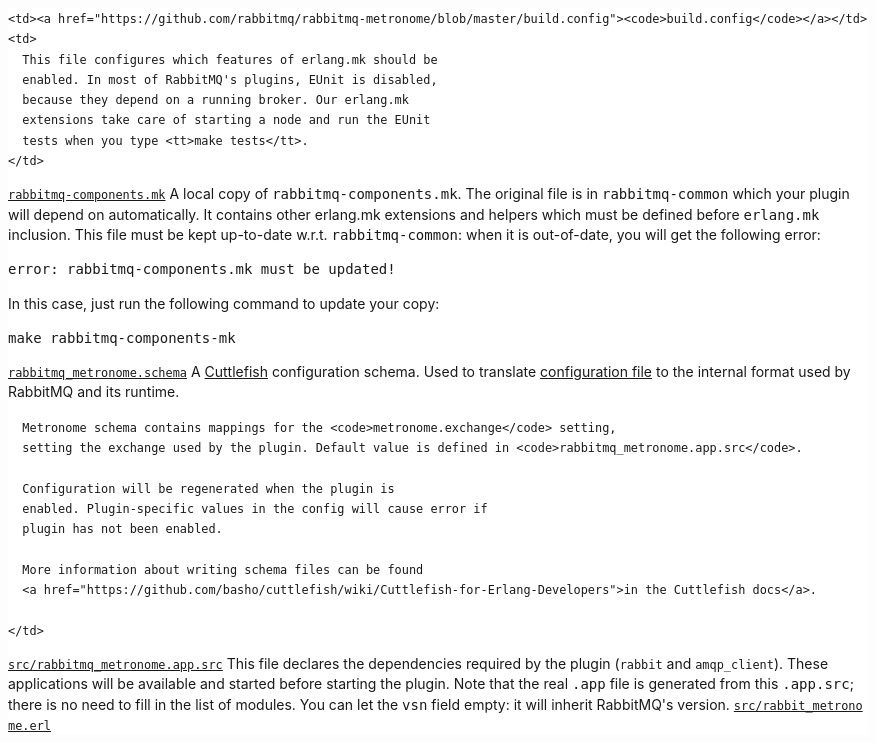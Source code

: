     <td><a href="https://github.com/rabbitmq/rabbitmq-metronome/blob/master/build.config"><code>build.config</code></a></td>
    <td>
      This file configures which features of erlang.mk should be
      enabled. In most of RabbitMQ's plugins, EUnit is disabled,
      because they depend on a running broker. Our erlang.mk
      extensions take care of starting a node and run the EUnit
      tests when you type <tt>make tests</tt>.
    </td>
  </tr>
  <tr>
    <td><a href="https://github.com/rabbitmq/rabbitmq-metronome/blob/master/rabbitmq-components.mk"><code>rabbitmq-components.mk</code></a></td>
    <td>
      A local copy of <tt>rabbitmq-components.mk</tt>. The
      original file is in <tt>rabbitmq-common</tt> which your
      plugin will depend on automatically. It contains other
      erlang.mk extensions and helpers which must be defined
      before <tt>erlang.mk</tt> inclusion. This file must be
      kept up-to-date w.r.t. <tt>rabbitmq-common</tt>: when it
      is out-of-date, you will get the following error:
      <pre>error: rabbitmq-components.mk must be updated!</pre>
      In this case, just run the following command to update
      your copy:
      <pre>make rabbitmq-components-mk</pre>
    </td>
  </tr>
  <tr>
    <td><a href="https://github.com/rabbitmq/rabbitmq-metronome/blob/master/priv/schema/rabbitmq_metronome.schema"><code>rabbitmq_metronome.schema</code></a></td>
    <td>
      A <a href="https://github.com/Kyorai/cuttlefish">Cuttlefish</a> configuration schema.
      Used to translate <a href="/configure.html#configuration-files">configuration file</a>
      to the internal format used by RabbitMQ and its runtime.

      Metronome schema contains mappings for the <code>metronome.exchange</code> setting,
      setting the exchange used by the plugin. Default value is defined in <code>rabbitmq_metronome.app.src</code>.

      Configuration will be regenerated when the plugin is
      enabled. Plugin-specific values in the config will cause error if
      plugin has not been enabled.

      More information about writing schema files can be found
      <a href="https://github.com/basho/cuttlefish/wiki/Cuttlefish-for-Erlang-Developers">in the Cuttlefish docs</a>.

    </td>
  </tr>
  <tr>
    <td><a href="https://github.com/rabbitmq/rabbitmq-metronome/blob/master/src/rabbitmq_metronome.app.src"><code>src/rabbitmq_metronome.app.src</code></a></td>
    <td>
      This file declares the dependencies required by the plugin
      (<code>rabbit</code> and <code>amqp_client</code>). These
      applications will be available and started before starting
      the plugin. Note that the real <tt>.app</tt> file is
      generated from this <tt>.app.src</tt>; there is no need to
      fill in the list of modules. You can let the <tt>vsn</tt>
      field empty: it will inherit RabbitMQ's version.
    </td>
  </tr>
  <tr>
    <td><a href="https://github.com/rabbitmq/rabbitmq-metronome/blob/master/src/rabbit_metronome.erl"><code>src/rabbit_metronome.erl</code></a></td>